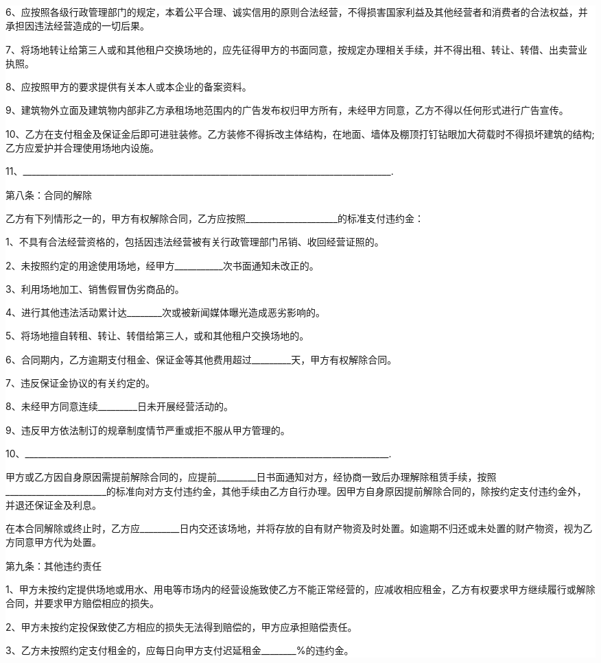 
6、应按照各级行政管理部门的规定，本着公平合理、诚实信用的原则合法经营，不得损害国家利益及其他经营者和消费者的合法权益，并承担因违法经营造成的一切后果。


7、将场地转让给第三人或和其他租户交换场地的，应先征得甲方的书面同意，按规定办理相关手续，并不得出租、转让、转借、出卖营业执照。


8、应按照甲方的要求提供有关本人或本企业的备案资料。


9、建筑物外立面及建筑物内部非乙方承租场地范围内的广告发布权归甲方所有，未经甲方同意，乙方不得以任何形式进行广告宣传。


10、乙方在支付租金及保证金后即可进驻装修。乙方装修不得拆改主体结构，在地面、墙体及棚顶打钉钻眼加大荷载时不得损坏建筑的结构;乙方应爱护并合理使用场地内设施。


11、____________________________________________________________________________________.


第八条：合同的解除


乙方有下列情形之一的，甲方有权解除合同，乙方应按照_____________________的标准支付违约金：


1、不具有合法经营资格的，包括因违法经营被有关行政管理部门吊销、收回经营证照的。


2、未按照约定的用途使用场地，经甲方___________次书面通知未改正的。


3、利用场地加工、销售假冒伪劣商品的。


4、进行其他违法活动累计达________次或被新闻媒体曝光造成恶劣影响的。


5、将场地擅自转租、转让、转借给第三人，或和其他租户交换场地的。


6、合同期内，乙方逾期支付租金、保证金等其他费用超过_________天，甲方有权解除合同。


7、违反保证金协议的有关约定的。


8、未经甲方同意连续_________日未开展经营活动的。


9、违反甲方依法制订的规章制度情节严重或拒不服从甲方管理的。


10、___________________________________________________________________________________.


甲方或乙方因自身原因需提前解除合同的，应提前_________日书面通知对方，经协商一致后办理解除租赁手续，按照 _______________________的标准向对方支付违约金，其他手续由乙方自行办理。因甲方自身原因提前解除合同的，除按约定支付违约金外，并退还保证金及利息。


在本合同解除或终止时，乙方应_________日内交还该场地，并将存放的自有财产物资及时处置。如逾期不归还或未处置的财产物资，视为乙方同意甲方代为处置。


第九条：其他违约责任


1、甲方未按约定提供场地或用水、用电等市场内的经营设施致使乙方不能正常经营的，应减收相应租金，乙方有权要求甲方继续履行或解除合同，并要求甲方赔偿相应的损失。


2、甲方未按约定投保致使乙方相应的损失无法得到赔偿的，甲方应承担赔偿责任。


3、乙方未按照约定支付租金的，应每日向甲方支付迟延租金________%的违约金。
